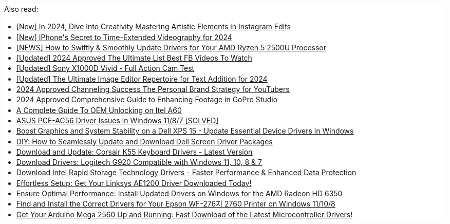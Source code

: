 

<ins class="adsbygoogle"
     style="display:block"
     data-ad-client="ca-pub-7571918770474297"
     data-ad-slot="8358498916"
     data-ad-format="auto"
     data-full-width-responsive="true"></ins>

<span class="atpl-alsoreadstyle">Also read:</span>
<div><ul>
<li><a href="https://instagram-video-files.techidaily.com/new-in-2024-dive-into-creativity-mastering-artistic-elements-in-instagram-edits/"><u>[New] In 2024, Dive Into Creativity  Mastering Artistic Elements in Instagram Edits</u></a></li>
<li><a href="https://video-screen-grab.techidaily.com/new-iphones-secret-to-time-extended-videography-for-2024/"><u>[New] IPhone's Secret to Time-Extended Videography for 2024</u></a></li>
<li><a href="https://driver-download.techidaily.com/news-how-to-swiftly-and-smoothly-update-drivers-for-your-amd-ryzen-5-2500u-processor/"><u>[NEWS] How to Swiftly & Smoothly Update Drivers for Your AMD Ryzen 5 2500U Processor</u></a></li>
<li><a href="https://facebook-videos.techidaily.com/updated-2024-approved-the-ultimate-list-best-fb-videos-to-watch/"><u>[Updated] 2024 Approved  The Ultimate List  Best FB Videos To Watch</u></a></li>
<li><a href="https://extra-skills.techidaily.com/updated-sony-x1000d-vivid-full-action-cam-test/"><u>[Updated] Sony X1000D Vivid - Full Action Cam Test</u></a></li>
<li><a href="https://fox-cloud.techidaily.com/updated-the-ultimate-image-editor-repertoire-for-text-addition-for-2024/"><u>[Updated] The Ultimate Image Editor Repertoire for Text Addition for 2024</u></a></li>
<li><a href="https://youtube-clips.techidaily.com/2024-approved-channeling-success-the-personal-brand-strategy-for-youtubers/"><u>2024 Approved  Channeling Success  The Personal Brand Strategy for YouTubers</u></a></li>
<li><a href="https://extra-resources.techidaily.com/2024-approved-comprehensive-guide-to-enhancing-footage-in-gopro-studio/"><u>2024 Approved  Comprehensive Guide to Enhancing Footage in GoPro Studio</u></a></li>
<li><a href="https://unlock-android.techidaily.com/a-complete-guide-to-oem-unlocking-on-itel-a60-by-drfone-android/"><u>A Complete Guide To OEM Unlocking on Itel A60</u></a></li>
<li><a href="https://driver-download.techidaily.com/asus-pce-ac56-driver-issues-in-windows-1187-solved/"><u>ASUS PCE-AC56 Driver Issues in Windows 11/8/7 [SOLVED]</u></a></li>
<li><a href="https://driver-download.techidaily.com/boost-graphics-and-system-stability-on-a-dell-xps-15-update-essential-device-drivers-in-windows/"><u>Boost Graphics and System Stability on a Dell XPS 15 - Update Essential Device Drivers in Windows</u></a></li>
<li><a href="https://driver-download.techidaily.com/diy-how-to-seamlessly-update-and-download-dell-screen-driver-packages/"><u>DIY: How to Seamlessly Update and Download Dell Screen Driver Packages</u></a></li>
<li><a href="https://driver-download.techidaily.com/download-and-update-corsair-k55-keyboard-drivers-latest-version/"><u>Download and Update: Corsair K55 Keyboard Drivers - Latest Version</u></a></li>
<li><a href="https://driver-download.techidaily.com/download-drivers-logitech-g920-compatible-with-windows-11-10-8-and-7/"><u>Download Drivers: Logitech G920 Compatible with Windows 11, 10, 8 & 7</u></a></li>
<li><a href="https://driver-download.techidaily.com/download-intel-rapid-storage-technology-drivers-faster-performance-and-enhanced-data-protection/"><u>Download Intel Rapid Storage Technology Drivers - Faster Performance & Enhanced Data Protection</u></a></li>
<li><a href="https://driver-download.techidaily.com/effortless-setup-get-your-linksys-ae1200-driver-downloaded-today/"><u>Effortless Setup: Get Your Linksys AE1200 Driver Downloaded Today!</u></a></li>
<li><a href="https://driver-download.techidaily.com/ensure-optimal-performance-install-updated-drivers-on-windows-for-the-amd-radeon-hd-6350/"><u>Ensure Optimal Performance: Install Updated Drivers on Windows for the AMD Radeon HD 6350</u></a></li>
<li><a href="https://driver-download.techidaily.com/find-and-install-the-correct-drivers-for-your-epson-wf-276-2760-printer-on-windows-11108/"><u>Find and Install the Correct Drivers for Your Epson WF-276지 2760 Printer on Windows 11/10/8</u></a></li>
<li><a href="https://driver-download.techidaily.com/get-your-arduino-mega-2560-up-and-running-fast-download-of-the-latest-microcontroller-drivers/"><u>Get Your Arduino Mega 2560 Up and Running: Fast Download of the Latest Microcontroller Drivers!</u></a></li>
